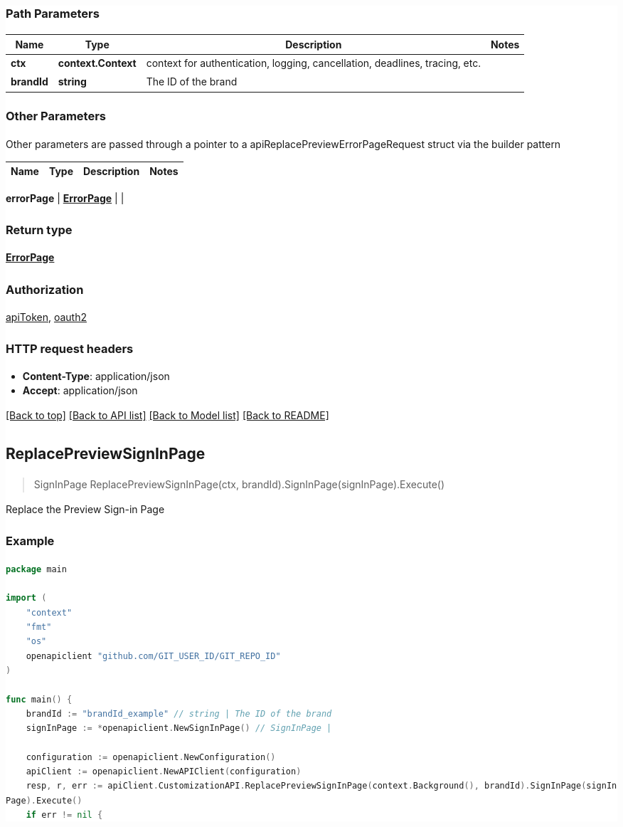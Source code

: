 ### Path Parameters


Name | Type | Description  | Notes
------------- | ------------- | ------------- | -------------
**ctx** | **context.Context** | context for authentication, logging, cancellation, deadlines, tracing, etc.
**brandId** | **string** | The ID of the brand | 

### Other Parameters

Other parameters are passed through a pointer to a apiReplacePreviewErrorPageRequest struct via the builder pattern


Name | Type | Description  | Notes
------------- | ------------- | ------------- | -------------

 **errorPage** | [**ErrorPage**](ErrorPage.md) |  | 

### Return type

[**ErrorPage**](ErrorPage.md)

### Authorization

[apiToken](../README.md#apiToken), [oauth2](../README.md#oauth2)

### HTTP request headers

- **Content-Type**: application/json
- **Accept**: application/json

[[Back to top]](#) [[Back to API list]](../README.md#documentation-for-api-endpoints)
[[Back to Model list]](../README.md#documentation-for-models)
[[Back to README]](../README.md)


## ReplacePreviewSignInPage

> SignInPage ReplacePreviewSignInPage(ctx, brandId).SignInPage(signInPage).Execute()

Replace the Preview Sign-in Page



### Example

```go
package main

import (
    "context"
    "fmt"
    "os"
    openapiclient "github.com/GIT_USER_ID/GIT_REPO_ID"
)

func main() {
    brandId := "brandId_example" // string | The ID of the brand
    signInPage := *openapiclient.NewSignInPage() // SignInPage | 

    configuration := openapiclient.NewConfiguration()
    apiClient := openapiclient.NewAPIClient(configuration)
    resp, r, err := apiClient.CustomizationAPI.ReplacePreviewSignInPage(context.Background(), brandId).SignInPage(signInPage).Execute()
    if err != nil {
```